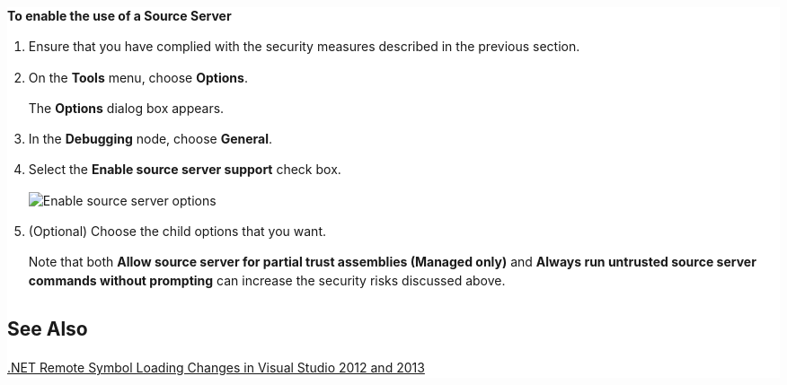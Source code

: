  **To enable the use of a Source Server**

1.  Ensure that you have complied with the security measures described in the previous section.

2.  On the **Tools** menu, choose **Options**.

     The **Options** dialog box appears.

3.  In the **Debugging** node, choose **General**.

4.  Select the **Enable source server support** check box.

     ![Enable source server options](../debugger/media/dbg-options-general-enablesrcsrvr-checkbox.png "DBG_Options_General_EnableSrcSrvr_checkbox")

5.  (Optional) Choose the child options that you want.

     Note that both **Allow source server for partial trust assemblies (Managed only)** and **Always run untrusted source server commands without prompting** can increase the security risks discussed above.

## See Also
 [.NET Remote Symbol Loading Changes in Visual Studio 2012 and 2013](http://blogs.msdn.com/b/visualstudioalm/archive/2013/10/16/net-remote-symbol-loading-changes-in-visual-studio-2012-and-2013.aspx)
